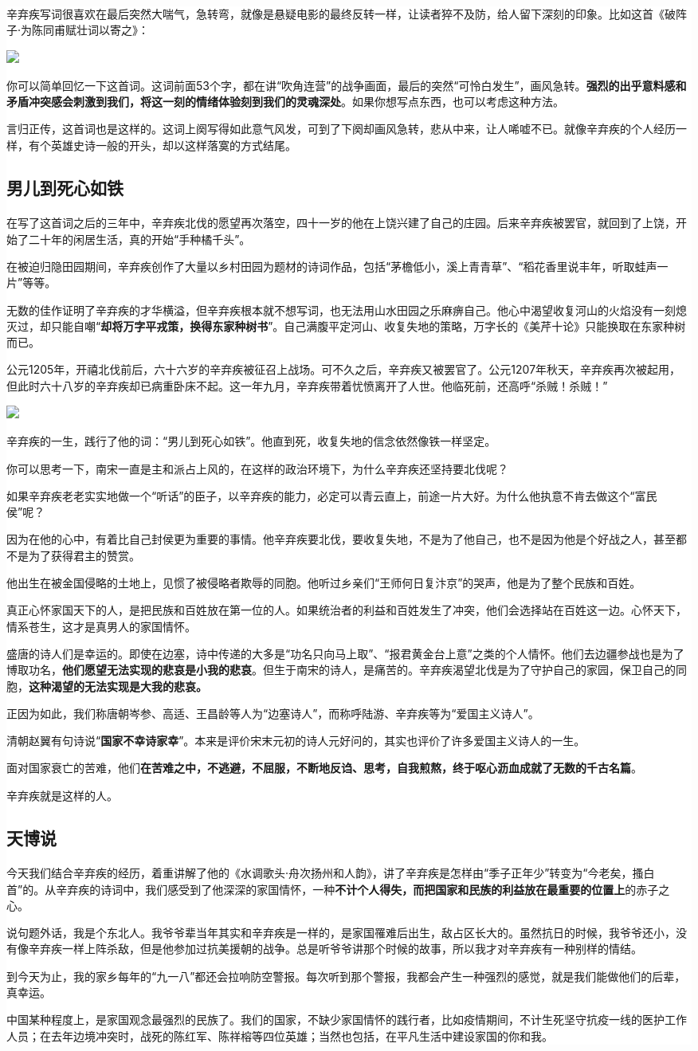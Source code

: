 辛弃疾写词很喜欢在最后突然大喘气，急转弯，就像是悬疑电影的最终反转一样，让读者猝不及防，给人留下深刻的印象。比如这首《破阵子·为陈同甫赋壮词以寄之》：

![](https://static001.geekbang.org/resource/image/21/64/215527af840015451341c757d80c5c64.jpg?wh=1920x1080)

你可以简单回忆一下这首词。这词前面53个字，都在讲“吹角连营”的战争画面，最后的突然“可怜白发生”，画风急转。**强烈的出乎意料感和矛盾冲突感会刺激到我们，将这一刻的情绪体验刻到我们的灵魂深处**。如果你想写点东西，也可以考虑这种方法。

言归正传，这首词也是这样的。这词上阕写得如此意气风发，可到了下阕却画风急转，悲从中来，让人唏嘘不已。就像辛弃疾的个人经历一样，有个英雄史诗一般的开头，却以这样落寞的方式结尾。

## 男儿到死心如铁

在写了这首词之后的三年中，辛弃疾北伐的愿望再次落空，四十一岁的他在上饶兴建了自己的庄园。后来辛弃疾被罢官，就回到了上饶，开始了二十年的闲居生活，真的开始“手种橘千头”。

在被迫归隐田园期间，辛弃疾创作了大量以乡村田园为题材的诗词作品，包括“茅檐低小，溪上青青草”、“稻花香里说丰年，听取蛙声一片”等等。

无数的佳作证明了辛弃疾的才华横溢，但辛弃疾根本就不想写词，也无法用山水田园之乐麻痹自己。他心中渴望收复河山的火焰没有一刻熄灭过，却只能自嘲“**却将万字平戎策，换得东家种树书**”。自己满腹平定河山、收复失地的策略，万字长的《美芹十论》只能换取在东家种树而已。

公元1205年，开禧北伐前后，六十六岁的辛弃疾被征召上战场。可不久之后，辛弃疾又被罢官了。公元1207年秋天，辛弃疾再次被起用，但此时六十八岁的辛弃疾却已病重卧床不起。这一年九月，辛弃疾带着忧愤离开了人世。他临死前，还高呼“杀贼！杀贼！”

![](https://static001.geekbang.org/resource/image/ec/32/ecyy455431f5d6e1fca46a4e84612b32.jpg?wh=2284x1285)

辛弃疾的一生，践行了他的词：“男儿到死心如铁”。他直到死，收复失地的信念依然像铁一样坚定。

你可以思考一下，南宋一直是主和派占上风的，在这样的政治环境下，为什么辛弃疾还坚持要北伐呢？

如果辛弃疾老老实实地做一个“听话”的臣子，以辛弃疾的能力，必定可以青云直上，前途一片大好。为什么他执意不肯去做这个“富民侯”呢？

因为在他的心中，有着比自己封侯更为重要的事情。他辛弃疾要北伐，要收复失地，不是为了他自己，也不是因为他是个好战之人，甚至都不是为了获得君主的赞赏。

他出生在被金国侵略的土地上，见惯了被侵略者欺辱的同胞。他听过乡亲们“王师何日复汴京”的哭声，他是为了整个民族和百姓。

真正心怀家国天下的人，是把民族和百姓放在第一位的人。如果统治者的利益和百姓发生了冲突，他们会选择站在百姓这一边。心怀天下，情系苍生，这才是真男人的家国情怀。

盛唐的诗人们是幸运的。即使在边塞，诗中传递的大多是“功名只向马上取”、“报君黄金台上意”之类的个人情怀。他们去边疆参战也是为了博取功名，**他们愿望无法实现的悲哀是小我的悲哀**。但生于南宋的诗人，是痛苦的。辛弃疾渴望北伐是为了守护自己的家园，保卫自己的同胞，**这种渴望的无法实现是大我的悲哀。**

正因为如此，我们称唐朝岑参、高适、王昌龄等人为“边塞诗人”，而称呼陆游、辛弃疾等为“爱国主义诗人”。

清朝赵翼有句诗说“**国家不幸诗家幸**”。本来是评价宋末元初的诗人元好问的，其实也评价了许多爱国主义诗人的一生。

面对国家衰亡的苦难，他们**在苦难之中，不逃避，不屈服，不断地反诌、思考，自我煎熬，终于呕心沥血成就了无数的千古名篇**。

辛弃疾就是这样的人。

## 天博说

今天我们结合辛弃疾的经历，着重讲解了他的《水调歌头·舟次扬州和人韵》，讲了辛弃疾是怎样由“季子正年少”转变为“今老矣，搔白首”的。从辛弃疾的诗词中，我们感受到了他深深的家国情怀，一种**不计个人得失，而把国家和民族的利益放在最重要的位置上**的赤子之心。

说句题外话，我是个东北人。我爷爷辈当年其实和辛弃疾是一样的，是家国罹难后出生，敌占区长大的。虽然抗日的时候，我爷爷还小，没有像辛弃疾一样上阵杀敌，但是他参加过抗美援朝的战争。总是听爷爷讲那个时候的故事，所以我才对辛弃疾有一种别样的情结。

到今天为止，我的家乡每年的“九一八”都还会拉响防空警报。每次听到那个警报，我都会产生一种强烈的感觉，就是我们能做他们的后辈，真幸运。

中国某种程度上，是家国观念最强烈的民族了。我们的国家，不缺少家国情怀的践行者，比如疫情期间，不计生死坚守抗疫一线的医护工作人员；在去年边境冲突时，战死的陈红军、陈祥榕等四位英雄；当然也包括，在平凡生活中建设家国的你和我。
